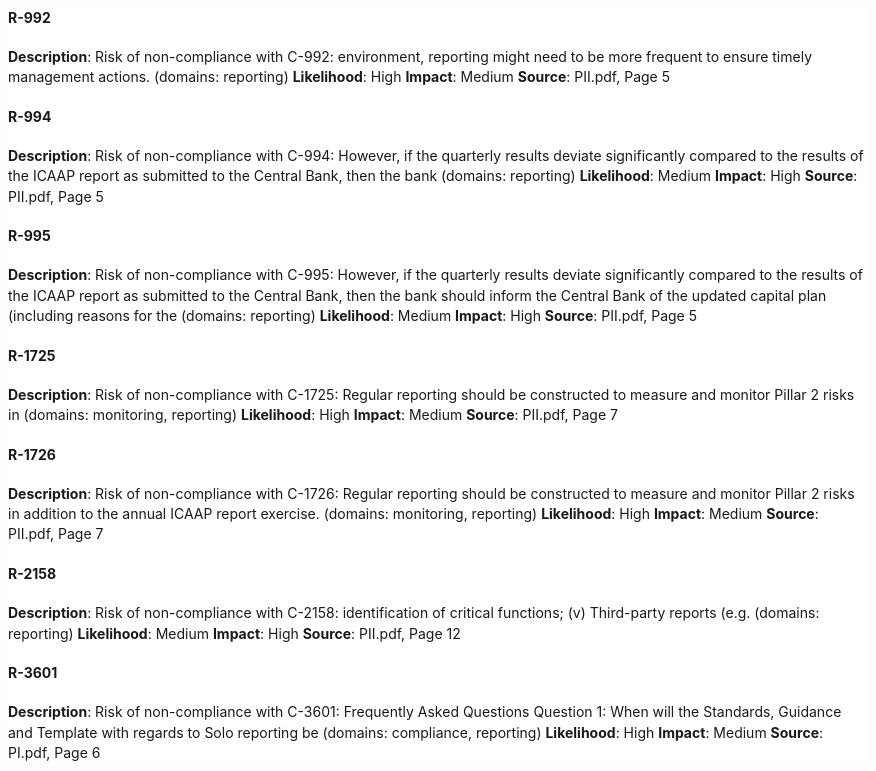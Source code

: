#### R-992
**Description**: Risk of non-compliance with C-992: environment, reporting might need to be more frequent to ensure timely management actions. (domains: reporting)
**Likelihood**: High
**Impact**: Medium
**Source**: PII.pdf, Page 5

#### R-994
**Description**: Risk of non-compliance with C-994: However, if the quarterly results deviate significantly
compared to the results of the ICAAP report as submitted to the Central Bank, then the bank (domains: reporting)
**Likelihood**: Medium
**Impact**: High
**Source**: PII.pdf, Page 5

#### R-995
**Description**: Risk of non-compliance with C-995: However, if the quarterly results deviate significantly
compared to the results of the ICAAP report as submitted to the Central Bank, then the bank
should inform the Central Bank of the updated capital plan (including reasons for the (domains: reporting)
**Likelihood**: Medium
**Impact**: High
**Source**: PII.pdf, Page 5

#### R-1725
**Description**: Risk of non-compliance with C-1725: Regular reporting should be constructed to measure and monitor Pillar 2 risks in (domains: monitoring, reporting)
**Likelihood**: High
**Impact**: Medium
**Source**: PII.pdf, Page 7

#### R-1726
**Description**: Risk of non-compliance with C-1726: Regular reporting should be constructed to measure and monitor Pillar 2 risks in
addition to the annual ICAAP report exercise. (domains: monitoring, reporting)
**Likelihood**: High
**Impact**: Medium
**Source**: PII.pdf, Page 7

#### R-2158
**Description**: Risk of non-compliance with C-2158: identification of critical functions;
(v) Third-party reports (e.g. (domains: reporting)
**Likelihood**: Medium
**Impact**: High
**Source**: PII.pdf, Page 12

#### R-3601
**Description**: Risk of non-compliance with C-3601: Frequently Asked Questions
Question 1: When will the Standards, Guidance and Template with regards to Solo reporting be (domains: compliance, reporting)
**Likelihood**: High
**Impact**: Medium
**Source**: PI.pdf, Page 6
